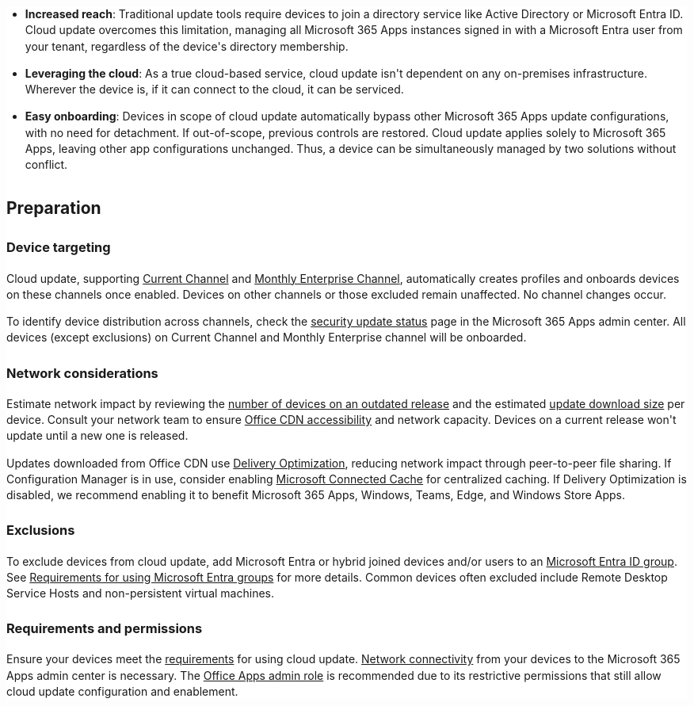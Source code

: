 - **Increased reach**: Traditional update tools require devices to join a directory service like Active Directory or Microsoft Entra ID. Cloud update overcomes this limitation, managing all Microsoft 365 Apps instances signed in with a Microsoft Entra user from your tenant, regardless of the device's directory membership.
  
- **Leveraging the cloud**: As a true cloud-based service, cloud update isn't dependent on any on-premises infrastructure. Wherever the device is, if it can connect to the cloud, it can be serviced.
  
- **Easy onboarding**: Devices in scope of cloud update automatically bypass other Microsoft 365 Apps update configurations, with no need for detachment. If out-of-scope, previous controls are restored. Cloud update applies solely to Microsoft 365 Apps, leaving other app configurations unchanged. Thus, a device can be simultaneously managed by two solutions without conflict.

## Preparation
### Device targeting
Cloud update, supporting [Current Channel](../updates/overview-update-channels.md#current-channel-overview) and [Monthly Enterprise Channel](../updates/overview-update-channels.md#monthly-enterprise-channel-overview), automatically creates profiles and onboards devices on these channels once enabled. Devices on other channels or those excluded remain unaffected. No channel changes occur.

To identify device distribution across channels, check the [security update status](https://config.office.com/officeSettings/currency) page in the Microsoft 365 Apps admin center. All devices (except exclusions) on Current Channel and Monthly Enterprise channel will be onboarded.

### Network considerations
Estimate network impact by reviewing the [number of devices on an outdated release](https://config.office.com/officeSettings/currency) and the estimated [update download size](/officeupdates/download-sizes-microsoft365-apps-updates) per device. Consult your network team to ensure [Office CDN accessibility](../admin-center/cloud-update.md#network-requirements) and network capacity. Devices on a current release won't update until a new one is released.

Updates downloaded from Office CDN use [Delivery Optimization](/windows/deployment/do/waas-delivery-optimization), reducing network impact through peer-to-peer file sharing. If Configuration Manager is in use, consider enabling [Microsoft Connected Cache](/mem/configmgr/core/plan-design/hierarchy/microsoft-connected-cache) for centralized caching. If Delivery Optimization is disabled, we recommend enabling it to benefit Microsoft 365 Apps, Windows, Teams, Edge, and Windows Store Apps.

### Exclusions
To exclude devices from cloud update, add Microsoft Entra or hybrid joined devices and/or users to an [Microsoft Entra ID group](/azure/active-directory/fundamentals/active-directory-groups-create-azure-portal). See [Requirements for using Microsoft Entra groups](../admin-center/cloud-update.md#microsoft-entra-groups-requirements) for more details. Common devices often excluded include Remote Desktop Service Hosts and non-persistent virtual machines.

### Requirements and permissions
Ensure your devices meet the [requirements](../admin-center/cloud-update.md#requirements) for using cloud update. [Network connectivity](../admin-center/cloud-update.md#network-requirements) from your devices to the Microsoft 365 Apps admin center is necessary. The [Office Apps admin role](/microsoft-365/admin/add-users/about-admin-roles#commonly-used-microsoft-365-admin-center-roles) is recommended due to its restrictive permissions that still allow cloud update configuration and enablement.
